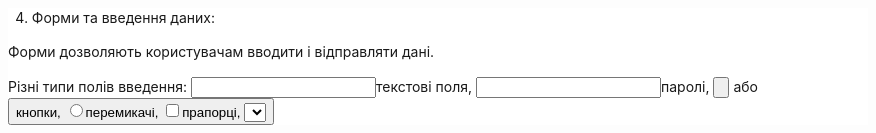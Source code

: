 4. Форми та введення даних:

Форми дозволяють користувачам вводити і відправляти дані.

Різні типи полів введення:
<input type="text">текстові поля,
<input type="password">паролі,
<input type="button"> або <button>кнопки,
<input type="radio">перемикачі,
<input type="checkbox">прапорці,
<select>випадаючі списки,
<textarea>Текстова область,
<input type="file">Поле для завантаження файлів,

5. Мультимедіа:

Вбудовування відео: <video src="video.mp4" controls>.

Вбудовування аудіо: <audio src="audio.mp3" controls>.

6. Метадані та SEO:

Метадані допомагають пошуковим системам та соціальним медіа краще зрозуміти зміст сторінки.

Приклади: <meta name="description" content="Опис сторінки">, <meta name="keywords" content="ключові слова">.

7. Коментарі:

Коментарі використовуються для додавання пояснень або приміток в код і не відображаються на сторінці.

Приклад html: .

## goit-markup-hw-02

**Нормалізація стилів**

Нормалізація стилів — це техніка покращення кросбраузерності веб-сторінки — однакового відображення та роботи сайту в різних браузерах.
Для цього можна використовувати готову бібліотеку Modern Normalize (https://github.com/sindresorhus/modern-normalize#readme), яка надає готовий файл стилів із нормалізацією. Все, що потрібно зробити, — це підключити цей файл стилів перед усіма вашими стилями.

**Зовнішня таблиця стилів**

Зовнішній CSS-код (external stylesheet) легко масштабувати, підтримувати та використовувати повторно на інших сторінках. Це стандарт додавання стилів. У проєкті створюється окремий файл стилів з розширенням .css, який додається в HTML-документ.

<!DOCTYPE html>
<html lang="en">
  <head>
    <meta charset="UTF-8" />
    <title>CSS is amazing!</title>
		<link rel="stylesheet" href="./css/styles.css" />
  </head>
  <body></body>
</html>
